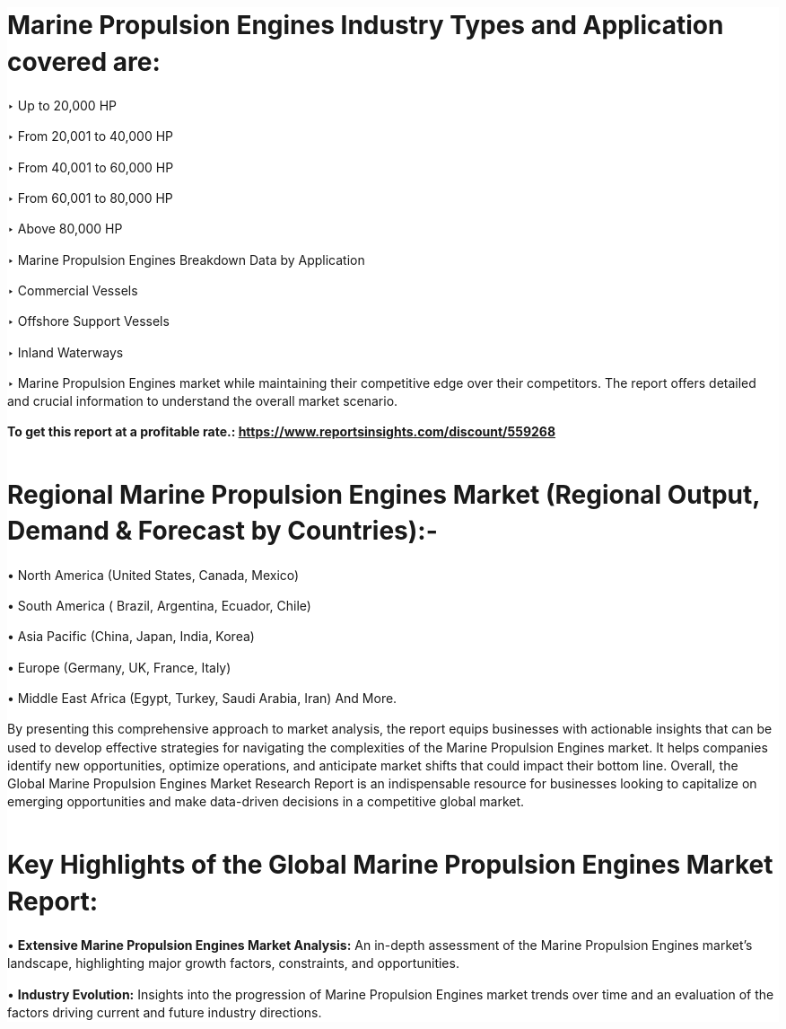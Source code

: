 # <strong>Marine Propulsion Engines Industry Types and Application covered are:</strong>

‣ Up to 20,000 HP

   ‣ From 20,001 to 40,000 HP

   ‣ From 40,001 to 60,000 HP

   ‣ From 60,001 to 80,000 HP

   ‣ Above 80,000 HP

‣ Marine Propulsion Engines Breakdown Data by Application

   ‣ Commercial Vessels

   ‣ Offshore Support Vessels

   ‣ Inland Waterways

   ‣ Marine Propulsion Engines market while maintaining their competitive edge over their competitors. The report offers detailed and crucial information to understand the overall market scenario.

<strong>To get this report at a profitable rate.: <a href=https://www.reportsinsights.com/discount/559268>https://www.reportsinsights.com/discount/559268</a></strong></font>

# <strong>Regional Marine Propulsion Engines Market (Regional Output, Demand &amp; Forecast by Countries):-</strong>

• North America (United States, Canada, Mexico)

• South America ( Brazil, Argentina, Ecuador, Chile)

• Asia Pacific (China, Japan, India, Korea)

• Europe (Germany, UK, France, Italy)

• Middle East Africa (Egypt, Turkey, Saudi Arabia, Iran) And More.

By presenting this comprehensive approach to market analysis, the report equips businesses with actionable insights that can be used to develop effective strategies for navigating the complexities of the Marine Propulsion Engines market. It helps companies identify new opportunities, optimize operations, and anticipate market shifts that could impact their bottom line. Overall, the Global Marine Propulsion Engines Market Research Report is an indispensable resource for businesses looking to capitalize on emerging opportunities and make data-driven decisions in a competitive global market.

# <strong>Key Highlights of the Global Marine Propulsion Engines Market Report:</strong>

• <strong>Extensive Marine Propulsion Engines Market Analysis:</strong> An in-depth assessment of the Marine Propulsion Engines market’s landscape, highlighting major growth factors, constraints, and opportunities.

• <strong>Industry Evolution:</strong> Insights into the progression of Marine Propulsion Engines market trends over time and an evaluation of the factors driving current and future industry directions.
